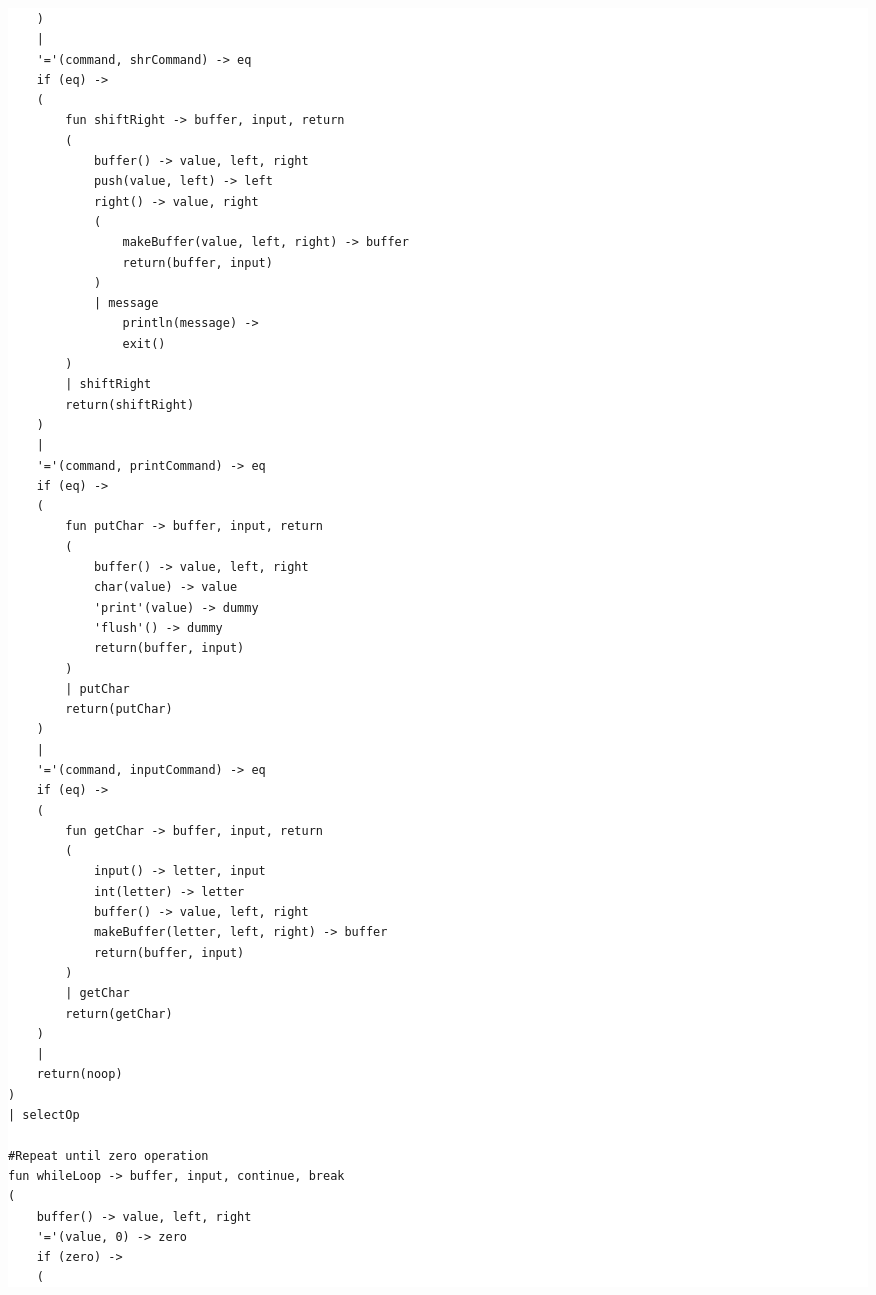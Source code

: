 ```dodo0
	)
	|
	'='(command, shrCommand) -> eq
	if (eq) ->
	(
		fun shiftRight -> buffer, input, return
		(
			buffer() -> value, left, right
			push(value, left) -> left
			right() -> value, right
			(
				makeBuffer(value, left, right) -> buffer
				return(buffer, input)
			)
			| message
				println(message) ->
				exit()
		)
		| shiftRight
		return(shiftRight)
	)
	|
	'='(command, printCommand) -> eq
	if (eq) ->
	(
		fun putChar -> buffer, input, return
		(
			buffer() -> value, left, right
			char(value) -> value
			'print'(value) -> dummy
			'flush'() -> dummy
			return(buffer, input)
		)
		| putChar
		return(putChar)
	)
	|
	'='(command, inputCommand) -> eq
	if (eq) ->
	(
		fun getChar -> buffer, input, return
		(
			input() -> letter, input
			int(letter) -> letter
			buffer() -> value, left, right
			makeBuffer(letter, left, right) -> buffer
			return(buffer, input)
		)
		| getChar
		return(getChar)
	)
	|
	return(noop)
)
| selectOp

#Repeat until zero operation
fun whileLoop -> buffer, input, continue, break
(
	buffer() -> value, left, right
	'='(value, 0) -> zero
	if (zero) ->
	(
```